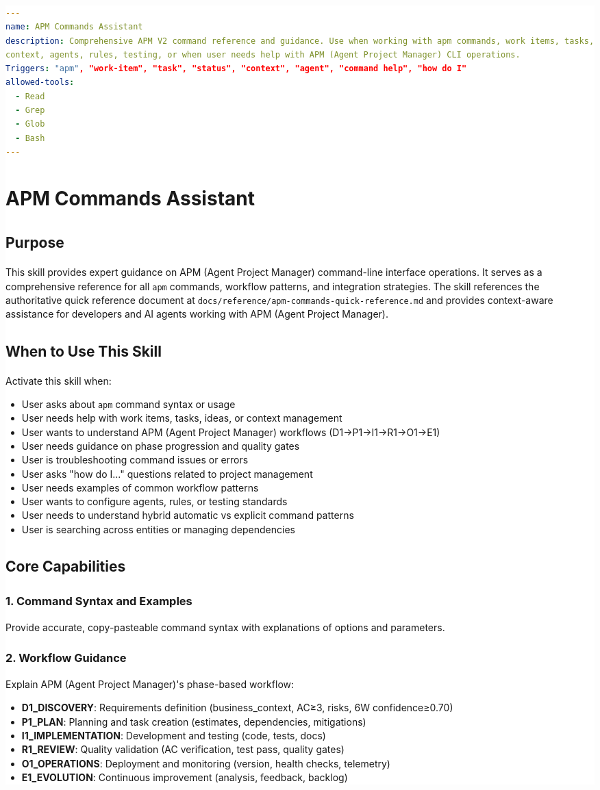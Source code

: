 ```yaml
---
name: APM Commands Assistant
description: Comprehensive APM V2 command reference and guidance. Use when working with apm commands, work items, tasks, context, agents, rules, testing, or when user needs help with APM (Agent Project Manager) CLI operations. 
Triggers: "apm", "work-item", "task", "status", "context", "agent", "command help", "how do I"
allowed-tools:
  - Read
  - Grep
  - Glob
  - Bash
---
```


# APM Commands Assistant

## Purpose

This skill provides expert guidance on APM (Agent Project Manager) command-line interface operations. It serves as a comprehensive reference for all `apm` commands, workflow patterns, and integration strategies. The skill references the authoritative quick reference document at `docs/reference/apm-commands-quick-reference.md` and provides context-aware assistance for developers and AI agents working with APM (Agent Project Manager).

## When to Use This Skill

Activate this skill when:

- User asks about `apm` command syntax or usage
- User needs help with work items, tasks, ideas, or context management
- User wants to understand APM (Agent Project Manager) workflows (D1→P1→I1→R1→O1→E1)
- User needs guidance on phase progression and quality gates
- User is troubleshooting command issues or errors
- User asks "how do I..." questions related to project management
- User needs examples of common workflow patterns
- User wants to configure agents, rules, or testing standards
- User needs to understand hybrid automatic vs explicit command patterns
- User is searching across entities or managing dependencies

## Core Capabilities

### 1. Command Syntax and Examples
Provide accurate, copy-pasteable command syntax with explanations of options and parameters.

### 2. Workflow Guidance
Explain APM (Agent Project Manager)'s phase-based workflow:
- **D1_DISCOVERY**: Requirements definition (business_context, AC≥3, risks, 6W confidence≥0.70)
- **P1_PLAN**: Planning and task creation (estimates, dependencies, mitigations)
- **I1_IMPLEMENTATION**: Development and testing (code, tests, docs)
- **R1_REVIEW**: Quality validation (AC verification, test pass, quality gates)
- **O1_OPERATIONS**: Deployment and monitoring (version, health checks, telemetry)
- **E1_EVOLUTION**: Continuous improvement (analysis, feedback, backlog)
